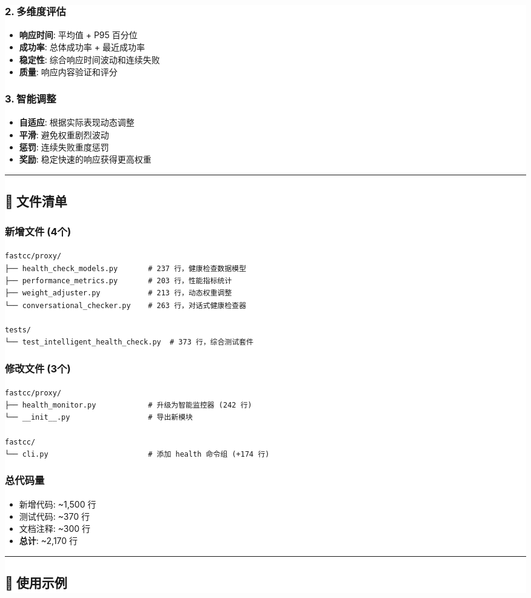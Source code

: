 ### 2. 多维度评估

- **响应时间**: 平均值 + P95 百分位
- **成功率**: 总体成功率 + 最近成功率
- **稳定性**: 综合响应时间波动和连续失败
- **质量**: 响应内容验证和评分

### 3. 智能调整

- **自适应**: 根据实际表现动态调整
- **平滑**: 避免权重剧烈波动
- **惩罚**: 连续失败重度惩罚
- **奖励**: 稳定快速的响应获得更高权重

---

## 📁 文件清单

### 新增文件 (4个)

```
fastcc/proxy/
├── health_check_models.py       # 237 行，健康检查数据模型
├── performance_metrics.py       # 203 行，性能指标统计
├── weight_adjuster.py           # 213 行，动态权重调整
└── conversational_checker.py    # 263 行，对话式健康检查器

tests/
└── test_intelligent_health_check.py  # 373 行，综合测试套件
```

### 修改文件 (3个)

```
fastcc/proxy/
├── health_monitor.py            # 升级为智能监控器 (242 行)
└── __init__.py                  # 导出新模块

fastcc/
└── cli.py                       # 添加 health 命令组 (+174 行)
```

### 总代码量

- 新增代码: ~1,500 行
- 测试代码: ~370 行
- 文档注释: ~300 行
- **总计**: ~2,170 行

---

## 🚀 使用示例
